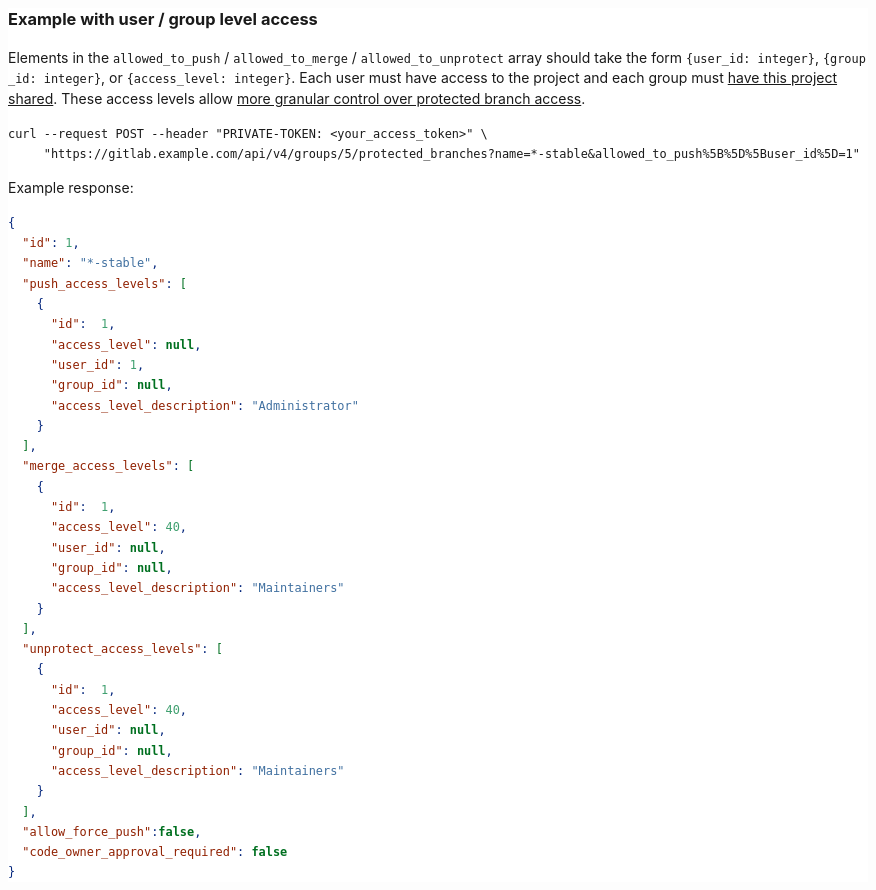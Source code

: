 ### Example with user / group level access

Elements in the `allowed_to_push` / `allowed_to_merge` / `allowed_to_unprotect` array should take the
form `{user_id: integer}`, `{group_id: integer}`, or `{access_level: integer}`. Each user must have
access to the project and each group must
[have this project shared](../user/project/members/share_project_with_groups.md). These access levels
allow [more granular control over protected branch access](../user/project/protected_branches.md).

```shell
curl --request POST --header "PRIVATE-TOKEN: <your_access_token>" \
     "https://gitlab.example.com/api/v4/groups/5/protected_branches?name=*-stable&allowed_to_push%5B%5D%5Buser_id%5D=1"
```

Example response:

```json
{
  "id": 1,
  "name": "*-stable",
  "push_access_levels": [
    {
      "id":  1,
      "access_level": null,
      "user_id": 1,
      "group_id": null,
      "access_level_description": "Administrator"
    }
  ],
  "merge_access_levels": [
    {
      "id":  1,
      "access_level": 40,
      "user_id": null,
      "group_id": null,
      "access_level_description": "Maintainers"
    }
  ],
  "unprotect_access_levels": [
    {
      "id":  1,
      "access_level": 40,
      "user_id": null,
      "group_id": null,
      "access_level_description": "Maintainers"
    }
  ],
  "allow_force_push":false,
  "code_owner_approval_required": false
}
```
